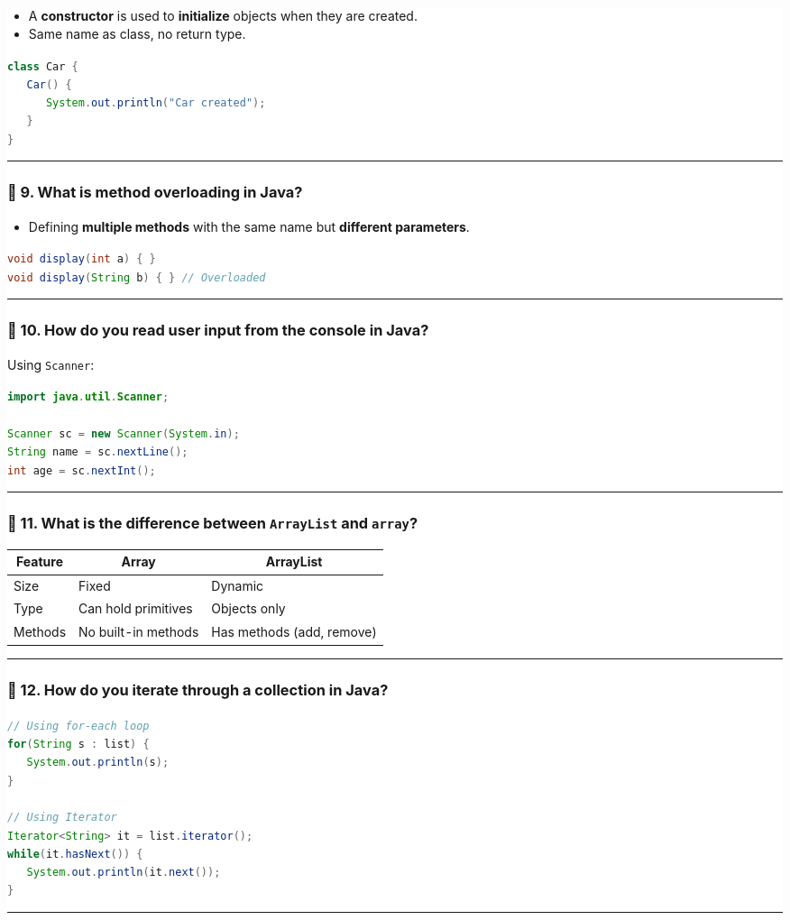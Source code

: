 - A **constructor** is used to **initialize** objects when they are created.
- Same name as class, no return type.

```java
class Car {
   Car() {
      System.out.println("Car created");
   }
}
```

---

### 🔹 9. What is method overloading in Java?

- Defining **multiple methods** with the same name but **different parameters**.

```java
void display(int a) { }
void display(String b) { } // Overloaded
```

---

### 🔹 10. How do you read user input from the console in Java?

Using `Scanner`:

```java
import java.util.Scanner;

Scanner sc = new Scanner(System.in);
String name = sc.nextLine();
int age = sc.nextInt();
```

---

### 🔹 11. What is the difference between `ArrayList` and `array`?

| Feature          | Array                          | ArrayList                   |
|------------------|--------------------------------|-----------------------------|
| Size             | Fixed                          | Dynamic                     |
| Type             | Can hold primitives            | Objects only                |
| Methods          | No built-in methods            | Has methods (add, remove)   |

---

### 🔹 12. How do you iterate through a collection in Java?

```java
// Using for-each loop
for(String s : list) {
   System.out.println(s);
}

// Using Iterator
Iterator<String> it = list.iterator();
while(it.hasNext()) {
   System.out.println(it.next());
}
```

---